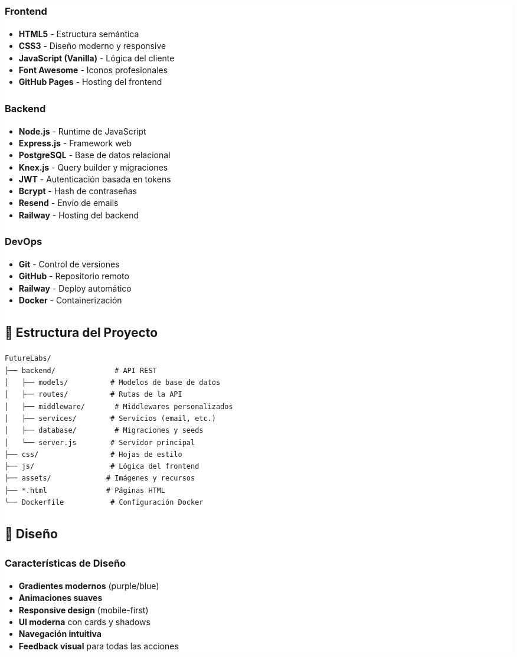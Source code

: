 ### Frontend
- **HTML5** - Estructura semántica
- **CSS3** - Diseño moderno y responsive
- **JavaScript (Vanilla)** - Lógica del cliente
- **Font Awesome** - Iconos profesionales
- **GitHub Pages** - Hosting del frontend

### Backend
- **Node.js** - Runtime de JavaScript
- **Express.js** - Framework web
- **PostgreSQL** - Base de datos relacional
- **Knex.js** - Query builder y migraciones
- **JWT** - Autenticación basada en tokens
- **Bcrypt** - Hash de contraseñas
- **Resend** - Envío de emails
- **Railway** - Hosting del backend

### DevOps
- **Git** - Control de versiones
- **GitHub** - Repositorio remoto
- **Railway** - Deploy automático
- **Docker** - Containerización

## 📁 Estructura del Proyecto

```
FutureLabs/
├── backend/              # API REST
│   ├── models/          # Modelos de base de datos
│   ├── routes/          # Rutas de la API
│   ├── middleware/       # Middlewares personalizados
│   ├── services/        # Servicios (email, etc.)
│   ├── database/         # Migraciones y seeds
│   └── server.js        # Servidor principal
├── css/                 # Hojas de estilo
├── js/                  # Lógica del frontend
├── assets/             # Imágenes y recursos
├── *.html              # Páginas HTML
└── Dockerfile           # Configuración Docker
```

## 🎨 Diseño

### Características de Diseño
- **Gradientes modernos** (purple/blue)
- **Animaciones suaves**
- **Responsive design** (mobile-first)
- **UI moderna** con cards y shadows
- **Navegación intuitiva**
- **Feedback visual** para todas las acciones
